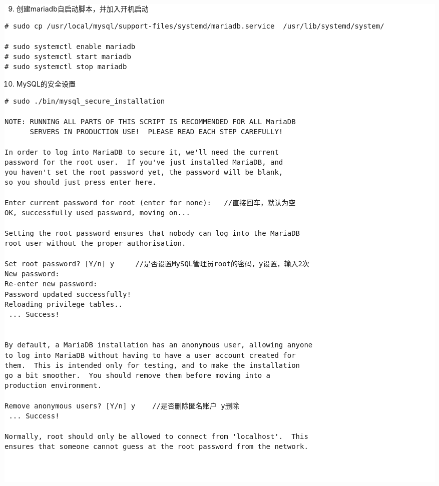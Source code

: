 9) 创建mariadb自启动脚本，并加入开机启动

<pre>
# sudo cp /usr/local/mysql/support-files/systemd/mariadb.service  /usr/lib/systemd/system/

# sudo systemctl enable mariadb
# sudo systemctl start mariadb
# sudo systemctl stop mariadb
</pre>

10) MySQL的安全设置
<pre>
# sudo ./bin/mysql_secure_installation 

NOTE: RUNNING ALL PARTS OF THIS SCRIPT IS RECOMMENDED FOR ALL MariaDB
      SERVERS IN PRODUCTION USE!  PLEASE READ EACH STEP CAREFULLY!

In order to log into MariaDB to secure it, we'll need the current
password for the root user.  If you've just installed MariaDB, and
you haven't set the root password yet, the password will be blank,
so you should just press enter here.

Enter current password for root (enter for none):   //直接回车，默认为空
OK, successfully used password, moving on...

Setting the root password ensures that nobody can log into the MariaDB
root user without the proper authorisation.

Set root password? [Y/n] y     //是否设置MySQL管理员root的密码，y设置，输入2次
New password: 
Re-enter new password: 
Password updated successfully!
Reloading privilege tables..
 ... Success!


By default, a MariaDB installation has an anonymous user, allowing anyone
to log into MariaDB without having to have a user account created for
them.  This is intended only for testing, and to make the installation
go a bit smoother.  You should remove them before moving into a
production environment.

Remove anonymous users? [Y/n] y    //是否删除匿名账户 y删除
 ... Success!

Normally, root should only be allowed to connect from 'localhost'.  This
ensures that someone cannot guess at the root password from the network.
